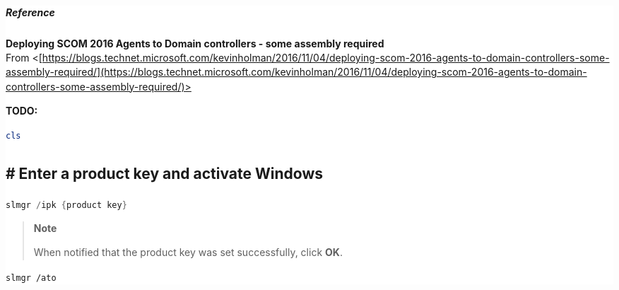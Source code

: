 ##### Reference

**Deploying SCOM 2016 Agents to Domain controllers - some assembly required**\
From <[https://blogs.technet.microsoft.com/kevinholman/2016/11/04/deploying-scom-2016-agents-to-domain-controllers-some-assembly-required/](https://blogs.technet.microsoft.com/kevinholman/2016/11/04/deploying-scom-2016-agents-to-domain-controllers-some-assembly-required/)>

**TODO:**

```PowerShell
cls
```

## # Enter a product key and activate Windows

```PowerShell
slmgr /ipk {product key}
```

> **Note**
>
> When notified that the product key was set successfully, click **OK**.

```Console
slmgr /ato
```
